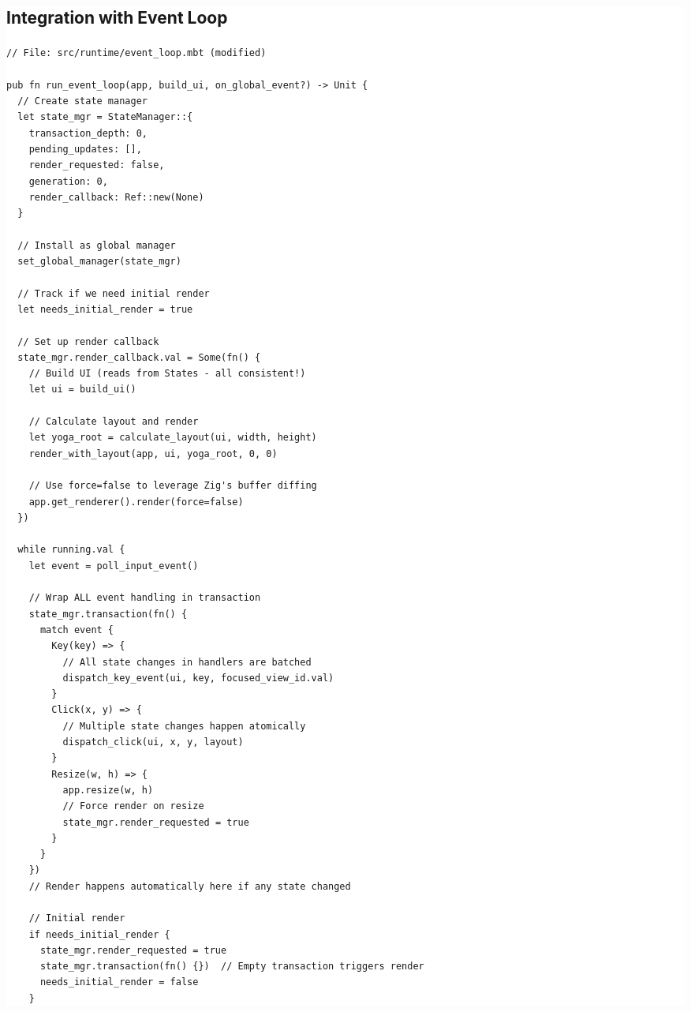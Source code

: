 ## Integration with Event Loop

```moonbit
// File: src/runtime/event_loop.mbt (modified)

pub fn run_event_loop(app, build_ui, on_global_event?) -> Unit {
  // Create state manager
  let state_mgr = StateManager::{
    transaction_depth: 0,
    pending_updates: [],
    render_requested: false,
    generation: 0,
    render_callback: Ref::new(None)
  }

  // Install as global manager
  set_global_manager(state_mgr)

  // Track if we need initial render
  let needs_initial_render = true

  // Set up render callback
  state_mgr.render_callback.val = Some(fn() {
    // Build UI (reads from States - all consistent!)
    let ui = build_ui()

    // Calculate layout and render
    let yoga_root = calculate_layout(ui, width, height)
    render_with_layout(app, ui, yoga_root, 0, 0)

    // Use force=false to leverage Zig's buffer diffing
    app.get_renderer().render(force=false)
  })

  while running.val {
    let event = poll_input_event()

    // Wrap ALL event handling in transaction
    state_mgr.transaction(fn() {
      match event {
        Key(key) => {
          // All state changes in handlers are batched
          dispatch_key_event(ui, key, focused_view_id.val)
        }
        Click(x, y) => {
          // Multiple state changes happen atomically
          dispatch_click(ui, x, y, layout)
        }
        Resize(w, h) => {
          app.resize(w, h)
          // Force render on resize
          state_mgr.render_requested = true
        }
      }
    })
    // Render happens automatically here if any state changed

    // Initial render
    if needs_initial_render {
      state_mgr.render_requested = true
      state_mgr.transaction(fn() {})  // Empty transaction triggers render
      needs_initial_render = false
    }
```